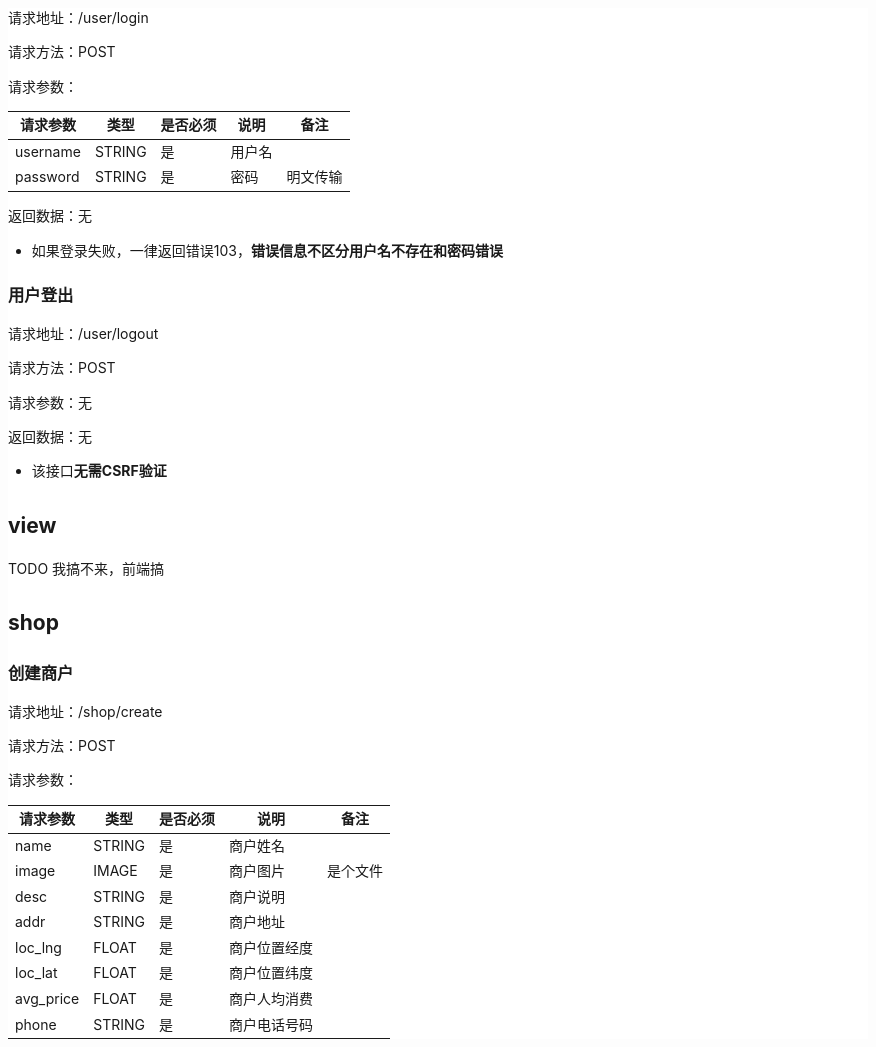 请求地址：/user/login

请求方法：POST

请求参数：

| 请求参数 | 类型   | 是否必须 | 说明   | 备注     |
| -------- | ------ | -------- | ------ | -------- |
| username | STRING | 是       | 用户名 |          |
| password | STRING | 是       | 密码   | 明文传输 |

返回数据：无

- 如果登录失败，一律返回错误103，**错误信息不区分用户名不存在和密码错误**

### 用户登出

请求地址：/user/logout

请求方法：POST

请求参数：无

返回数据：无

- 该接口**无需CSRF验证**

## view

TODO 我搞不来，前端搞

## shop

### 创建商户

请求地址：/shop/create

请求方法：POST

请求参数：

| 请求参数  | 类型   | 是否必须 | 说明         | 备注     |
| --------- | ------ | -------- | ------------ | -------- |
| name      | STRING | 是       | 商户姓名     |          |
| image     | IMAGE  | 是       | 商户图片     | 是个文件 |
| desc      | STRING | 是       | 商户说明     |          |
| addr      | STRING | 是       | 商户地址     |          |
| loc_lng   | FLOAT  | 是       | 商户位置经度 |          |
| loc_lat   | FLOAT  | 是       | 商户位置纬度 |          |
| avg_price | FLOAT  | 是       | 商户人均消费 |          |
| phone     | STRING | 是       | 商户电话号码 |          |
